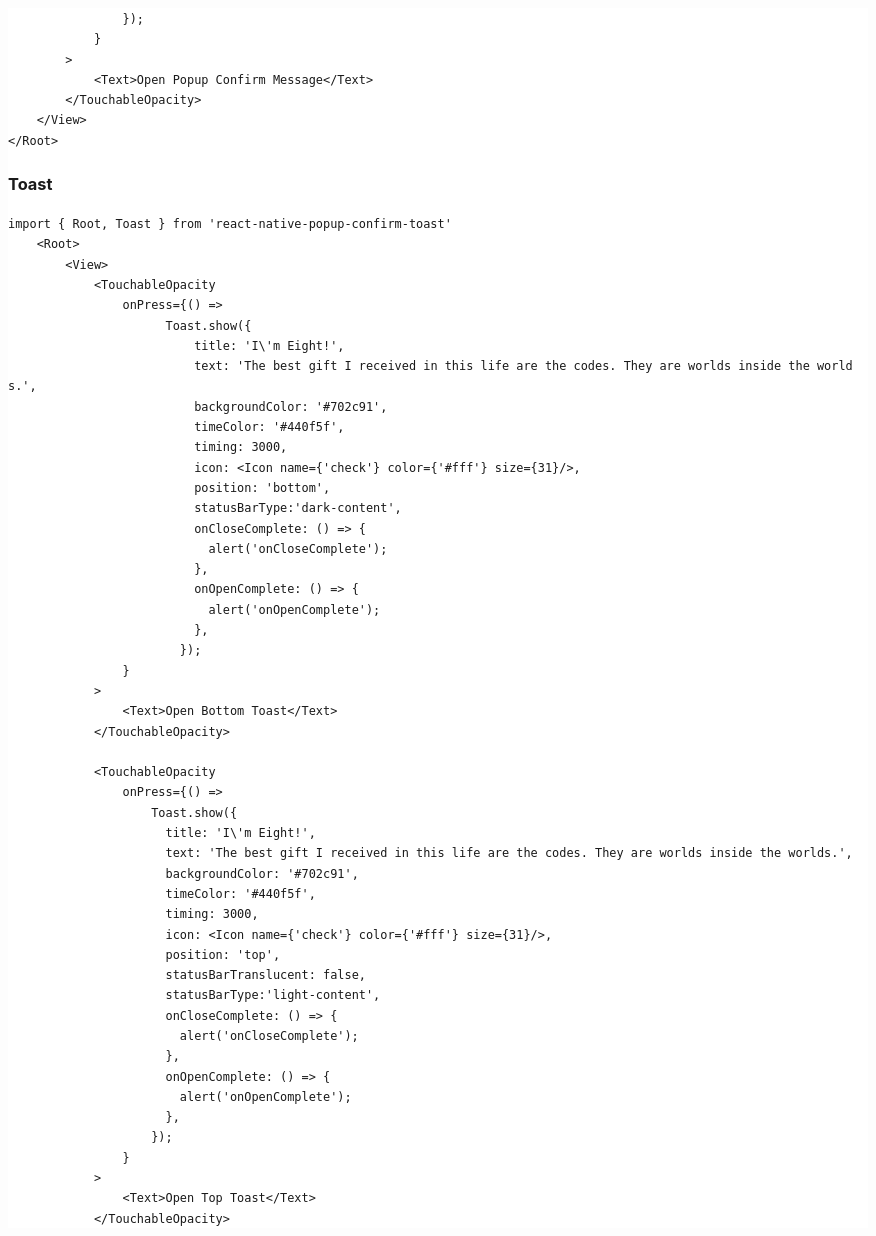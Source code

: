 ```
                });
            }
        >
            <Text>Open Popup Confirm Message</Text>
        </TouchableOpacity>
    </View>
</Root>
```

### Toast

```
import { Root, Toast } from 'react-native-popup-confirm-toast'
    <Root>
        <View>
            <TouchableOpacity
                onPress={() => 
                      Toast.show({
                          title: 'I\'m Eight!',
                          text: 'The best gift I received in this life are the codes. They are worlds inside the worlds.',
                          backgroundColor: '#702c91',
                          timeColor: '#440f5f',
                          timing: 3000,
                          icon: <Icon name={'check'} color={'#fff'} size={31}/>,
                          position: 'bottom',
                          statusBarType:'dark-content',
                          onCloseComplete: () => {
                            alert('onCloseComplete');
                          },
                          onOpenComplete: () => {
                            alert('onOpenComplete');
                          },
                        });
                }
            >
                <Text>Open Bottom Toast</Text>
            </TouchableOpacity>
            
            <TouchableOpacity
                onPress={() => 
                    Toast.show({
                      title: 'I\'m Eight!',
                      text: 'The best gift I received in this life are the codes. They are worlds inside the worlds.',
                      backgroundColor: '#702c91',
                      timeColor: '#440f5f',
                      timing: 3000,
                      icon: <Icon name={'check'} color={'#fff'} size={31}/>,
                      position: 'top',
                      statusBarTranslucent: false,
                      statusBarType:'light-content',
                      onCloseComplete: () => {
                        alert('onCloseComplete');
                      },
                      onOpenComplete: () => {
                        alert('onOpenComplete');
                      },
                    });
                }
            >
                <Text>Open Top Toast</Text>
            </TouchableOpacity>
```
